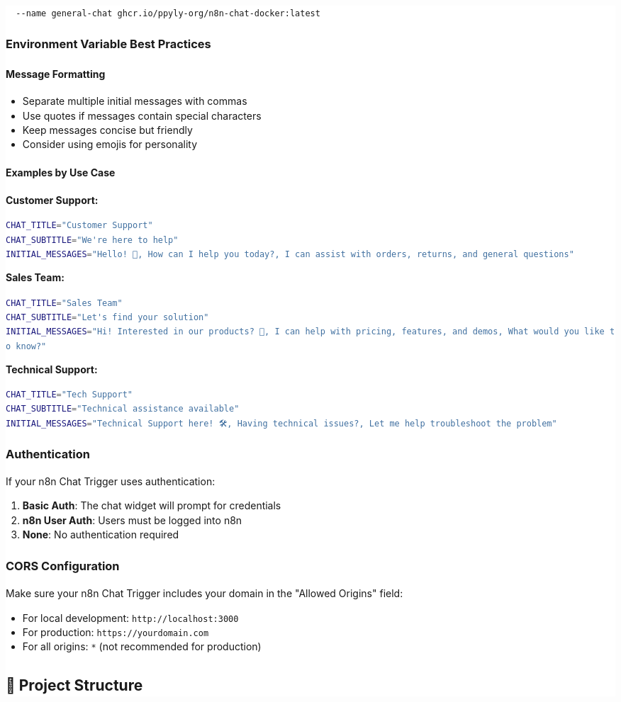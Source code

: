 ```bash
  --name general-chat ghcr.io/ppyly-org/n8n-chat-docker:latest
```

### Environment Variable Best Practices

#### Message Formatting
- Separate multiple initial messages with commas
- Use quotes if messages contain special characters
- Keep messages concise but friendly
- Consider using emojis for personality

#### Examples by Use Case

**Customer Support:**
```bash
CHAT_TITLE="Customer Support"
CHAT_SUBTITLE="We're here to help"
INITIAL_MESSAGES="Hello! 👋, How can I help you today?, I can assist with orders, returns, and general questions"
```

**Sales Team:**
```bash
CHAT_TITLE="Sales Team" 
CHAT_SUBTITLE="Let's find your solution"
INITIAL_MESSAGES="Hi! Interested in our products? 💼, I can help with pricing, features, and demos, What would you like to know?"
```

**Technical Support:**
```bash
CHAT_TITLE="Tech Support"
CHAT_SUBTITLE="Technical assistance available"
INITIAL_MESSAGES="Technical Support here! 🛠️, Having technical issues?, Let me help troubleshoot the problem"
```

### Authentication

If your n8n Chat Trigger uses authentication:

1. **Basic Auth**: The chat widget will prompt for credentials
2. **n8n User Auth**: Users must be logged into n8n
3. **None**: No authentication required

### CORS Configuration

Make sure your n8n Chat Trigger includes your domain in the "Allowed Origins" field:
- For local development: `http://localhost:3000`
- For production: `https://yourdomain.com`
- For all origins: `*` (not recommended for production)

## 📁 Project Structure
